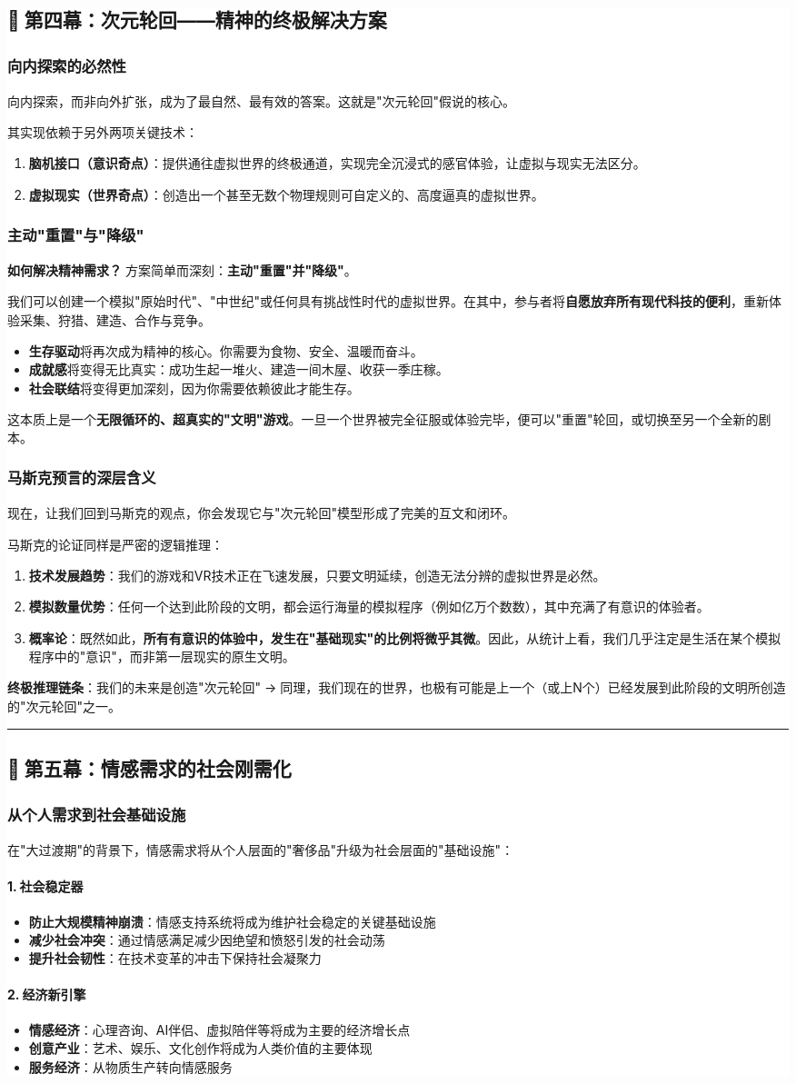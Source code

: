## 🔄 第四幕：次元轮回——精神的终极解决方案

### 向内探索的必然性

向内探索，而非向外扩张，成为了最自然、最有效的答案。这就是"次元轮回"假说的核心。

其实现依赖于另外两项关键技术：

1. **脑机接口（意识奇点）**：提供通往虚拟世界的终极通道，实现完全沉浸式的感官体验，让虚拟与现实无法区分。

2. **虚拟现实（世界奇点）**：创造出一个甚至无数个物理规则可自定义的、高度逼真的虚拟世界。

### 主动"重置"与"降级"

**如何解决精神需求？** 方案简单而深刻：**主动"重置"并"降级"**。

我们可以创建一个模拟"原始时代"、"中世纪"或任何具有挑战性时代的虚拟世界。在其中，参与者将**自愿放弃所有现代科技的便利**，重新体验采集、狩猎、建造、合作与竞争。

- **生存驱动**将再次成为精神的核心。你需要为食物、安全、温暖而奋斗。
- **成就感**将变得无比真实：成功生起一堆火、建造一间木屋、收获一季庄稼。
- **社会联结**将变得更加深刻，因为你需要依赖彼此才能生存。

这本质上是一个**无限循环的、超真实的"文明"游戏**。一旦一个世界被完全征服或体验完毕，便可以"重置"轮回，或切换至另一个全新的剧本。

### 马斯克预言的深层含义

现在，让我们回到马斯克的观点，你会发现它与"次元轮回"模型形成了完美的互文和闭环。

马斯克的论证同样是严密的逻辑推理：

1. **技术发展趋势**：我们的游戏和VR技术正在飞速发展，只要文明延续，创造无法分辨的虚拟世界是必然。

2. **模拟数量优势**：任何一个达到此阶段的文明，都会运行海量的模拟程序（例如亿万个数数），其中充满了有意识的体验者。

3. **概率论**：既然如此，**所有有意识的体验中，发生在"基础现实"的比例将微乎其微**。因此，从统计上看，我们几乎注定是生活在某个模拟程序中的"意识"，而非第一层现实的原生文明。

**终极推理链条**：我们的未来是创造"次元轮回" → 同理，我们现在的世界，也极有可能是上一个（或上N个）已经发展到此阶段的文明所创造的"次元轮回"之一。

---

## 🌈 第五幕：情感需求的社会刚需化

### 从个人需求到社会基础设施

在"大过渡期"的背景下，情感需求将从个人层面的"奢侈品"升级为社会层面的"基础设施"：

#### 1. 社会稳定器
- **防止大规模精神崩溃**：情感支持系统将成为维护社会稳定的关键基础设施
- **减少社会冲突**：通过情感满足减少因绝望和愤怒引发的社会动荡
- **提升社会韧性**：在技术变革的冲击下保持社会凝聚力

#### 2. 经济新引擎
- **情感经济**：心理咨询、AI伴侣、虚拟陪伴等将成为主要的经济增长点
- **创意产业**：艺术、娱乐、文化创作将成为人类价值的主要体现
- **服务经济**：从物质生产转向情感服务
